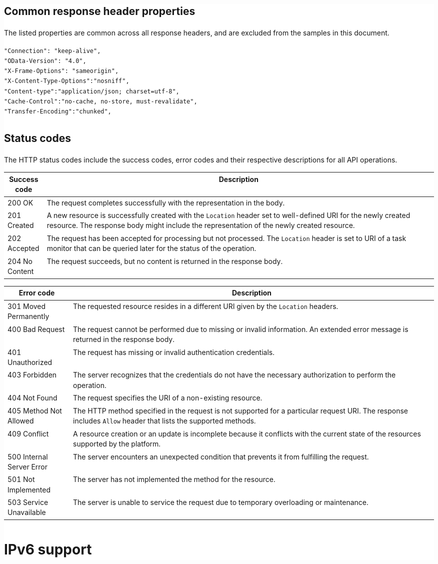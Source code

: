 ## Common response header properties

The listed properties are common across all response headers, and are excluded from the samples in this document. 

```
"Connection": "keep-alive",
"OData-Version": "4.0",
"X-Frame-Options": "sameorigin",
"X-Content-Type-Options":"nosniff",
"Content-type":"application/json; charset=utf-8",
"Cache-Control":"no-cache, no-store, must-revalidate",
"Transfer-Encoding":"chunked",
```

## Status codes

The HTTP status codes include the success codes, error codes and their respective descriptions for all API operations.

| Success code<br> | Description                                                  |
| ---------------- | ------------------------------------------------------------ |
| 200 OK           | The request completes successfully with the representation in the body. |
| 201 Created      | A new resource is successfully created with the `Location` header set to well-defined URI for the newly created resource. The response body might include the representation of the newly created resource. |
| 202 Accepted     | The request has been accepted for processing but not processed. The `Location` header is set to URI of a task monitor that can be queried later for the status of the operation. |
| 204 No Content   | The request succeeds, but no content is returned in the response body. |

| Error code<br>            | Description                                                  |
| ------------------------- | ------------------------------------------------------------ |
| 301 Moved Permanently     | The requested resource resides in a different URI given by the `Location` headers. |
| 400 Bad Request           | The request cannot be performed due to missing or invalid information. An extended error message is returned in the response body. |
| 401 Unauthorized          | The request has missing or invalid authentication credentials. |
| 403 Forbidden             | The server recognizes that the credentials do not have the necessary authorization to perform the operation. |
| 404 Not Found             | The request specifies the URI of a non-existing resource.    |
| 405 Method Not Allowed    | The HTTP method specified in the request is not supported for a particular request URI. The response includes `Allow` header that lists the supported methods. |
| 409 Conflict              | A resource creation or an update is incomplete because it conflicts with the current state of the resources supported by the platform. |
| 500 Internal Server Error | The server encounters an unexpected condition that prevents it from fulfilling the request. |
| 501 Not Implemented       | The server has not implemented the method for the resource.  |
| 503 Service Unavailable   | The server is unable to service the request due to temporary overloading or maintenance. |

# IPv6 support
